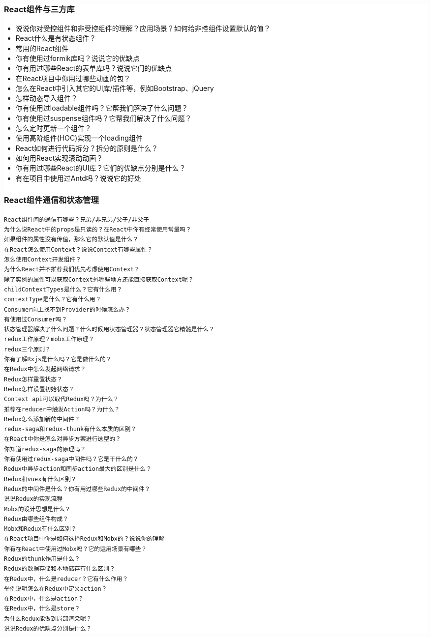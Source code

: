 ### React组件与三方库
- 说说你对受控组件和非受控组件的理解？应用场景？如何给非控组件设置默认的值？
- React什么是有状态组件？
- 常用的React组件
- 你有使用过formik库吗？说说它的优缺点
- 你有用过哪些React的表单库吗？说说它们的优缺点
- 在React项目中你用过哪些动画的包？
- 怎么在React中引入其它的UI库/插件等，例如Bootstrap、jQuery
- 怎样动态导入组件？
- 你有使用过loadable组件吗？它帮我们解决了什么问题？
- 你有使用过suspense组件吗？它帮我们解决了什么问题？
- 怎么定时更新一个组件？
- 使用高阶组件(HOC)实现一个loading组件
- React如何进行代码拆分？拆分的原则是什么？
- 如何用React实现滚动动画？
- 你有用过哪些React的UI库？它们的优缺点分别是什么？
- 有在项目中使用过Antd吗？说说它的好处

### React组件通信和状态管理

```
React组件间的通信有哪些？兄弟/非兄弟/父子/非父子
为什么说React中的props是只读的？在React中你有经常使用常量吗？
如果组件的属性没有传值，那么它的默认值是什么？
在React怎么使用Context？说说Context有哪些属性？
怎么使用Context开发组件？
为什么React并不推荐我们优先考虑使用Context？
除了实例的属性可以获取Context外哪些地方还能直接获取Context呢？
childContextTypes是什么？它有什么用？
contextType是什么？它有什么用？
Consumer向上找不到Provider的时候怎么办？
有使用过Consumer吗？
状态管理器解决了什么问题？什么时候用状态管理器？状态管理器它精髓是什么？
redux工作原理？mobx工作原理？
redux三个原则？
你有了解Rxjs是什么吗？它是做什么的？
在Redux中怎么发起网络请求？
Redux怎样重置状态？
Redux怎样设置初始状态？
Context api可以取代Redux吗？为什么？
推荐在reducer中触发Action吗？为什么？
Redux怎么添加新的中间件？
redux-saga和redux-thunk有什么本质的区别？
在React中你是怎么对异步方案进行选型的？
你知道redux-saga的原理吗？
你有使用过redux-saga中间件吗？它是干什么的？
Redux中异步action和同步action最大的区别是什么？
Redux和vuex有什么区别？
Redux的中间件是什么？你有用过哪些Redux的中间件？
说说Redux的实现流程
Mobx的设计思想是什么？
Redux由哪些组件构成？
Mobx和Redux有什么区别？
在React项目中你是如何选择Redux和Mobx的？说说你的理解
你有在React中使用过Mobx吗？它的运用场景有哪些？
Redux的thunk作用是什么？
Redux的数据存储和本地储存有什么区别？
在Redux中，什么是reducer？它有什么作用？
举例说明怎么在Redux中定义action？
在Redux中，什么是action？
在Redux中，什么是store？
为什么Redux能做到局部渲染呢？
说说Redux的优缺点分别是什么？
```